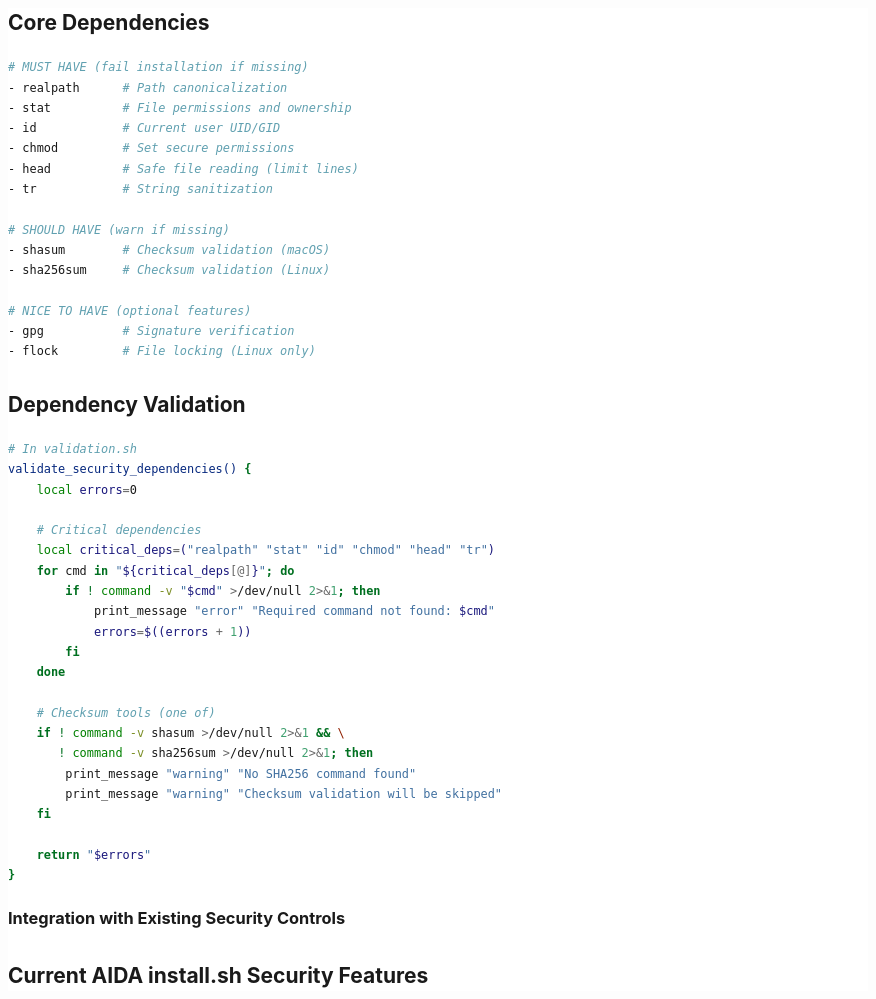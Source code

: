 ## Core Dependencies

```bash
# MUST HAVE (fail installation if missing)
- realpath      # Path canonicalization
- stat          # File permissions and ownership
- id            # Current user UID/GID
- chmod         # Set secure permissions
- head          # Safe file reading (limit lines)
- tr            # String sanitization

# SHOULD HAVE (warn if missing)
- shasum        # Checksum validation (macOS)
- sha256sum     # Checksum validation (Linux)

# NICE TO HAVE (optional features)
- gpg           # Signature verification
- flock         # File locking (Linux only)
```

## Dependency Validation

```bash
# In validation.sh
validate_security_dependencies() {
    local errors=0

    # Critical dependencies
    local critical_deps=("realpath" "stat" "id" "chmod" "head" "tr")
    for cmd in "${critical_deps[@]}"; do
        if ! command -v "$cmd" >/dev/null 2>&1; then
            print_message "error" "Required command not found: $cmd"
            errors=$((errors + 1))
        fi
    done

    # Checksum tools (one of)
    if ! command -v shasum >/dev/null 2>&1 && \
       ! command -v sha256sum >/dev/null 2>&1; then
        print_message "warning" "No SHA256 command found"
        print_message "warning" "Checksum validation will be skipped"
    fi

    return "$errors"
}
```

### Integration with Existing Security Controls

## Current AIDA install.sh Security Features
